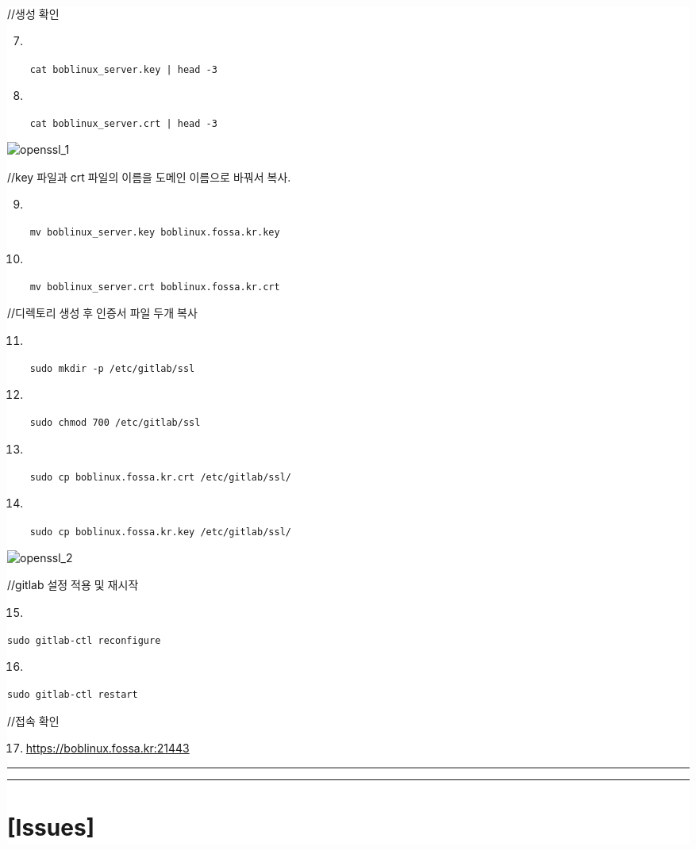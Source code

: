 //생성 확인

7.
        
        cat boblinux_server.key | head -3

8. 
        
        cat boblinux_server.crt | head -3

![openssl_1](https://user-images.githubusercontent.com/68282265/101453607-f4bcc900-3972-11eb-8ed3-09ed5cd4c592.PNG)


//key 파일과 crt 파일의 이름을 도메인 이름으로 바꿔서 복사.

9.

        mv boblinux_server.key boblinux.fossa.kr.key

10.

        mv boblinux_server.crt boblinux.fossa.kr.crt


//디렉토리 생성 후 인증서 파일 두개 복사

11.

        sudo mkdir -p /etc/gitlab/ssl

12.
        
        sudo chmod 700 /etc/gitlab/ssl

13.
        
        sudo cp boblinux.fossa.kr.crt /etc/gitlab/ssl/

14.
        
        sudo cp boblinux.fossa.kr.key /etc/gitlab/ssl/

![openssl_2](https://user-images.githubusercontent.com/68282265/101453610-f5555f80-3972-11eb-98be-8227a783497d.png)

//gitlab 설정 적용 및 재시작

15.

    sudo gitlab-ctl reconfigure

16.

    sudo gitlab-ctl restart


//접속 확인

17. https://boblinux.fossa.kr:21443

---

---

# [Issues]
